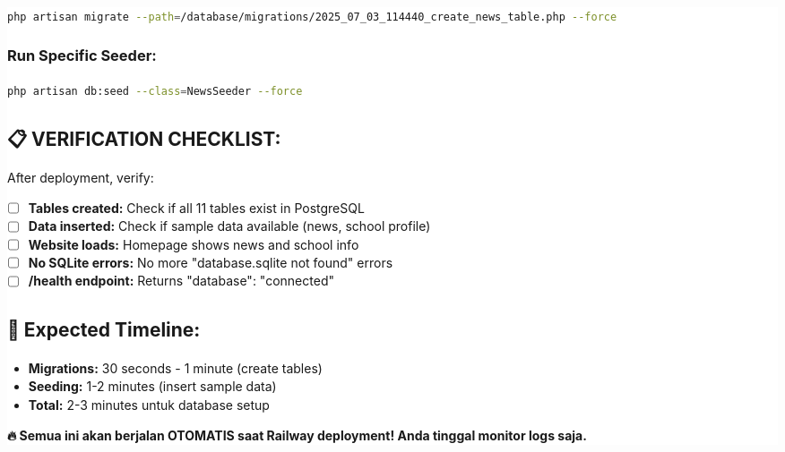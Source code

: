 ```bash
php artisan migrate --path=/database/migrations/2025_07_03_114440_create_news_table.php --force
```

### **Run Specific Seeder:**

```bash
php artisan db:seed --class=NewsSeeder --force
```

## 📋 **VERIFICATION CHECKLIST:**

After deployment, verify:

-   [ ] **Tables created:** Check if all 11 tables exist in PostgreSQL
-   [ ] **Data inserted:** Check if sample data available (news, school profile)
-   [ ] **Website loads:** Homepage shows news and school info
-   [ ] **No SQLite errors:** No more "database.sqlite not found" errors
-   [ ] **/health endpoint:** Returns "database": "connected"

## 🎯 **Expected Timeline:**

-   **Migrations:** 30 seconds - 1 minute (create tables)
-   **Seeding:** 1-2 minutes (insert sample data)
-   **Total:** 2-3 minutes untuk database setup

**🔥 Semua ini akan berjalan OTOMATIS saat Railway deployment! Anda tinggal monitor logs saja.**
